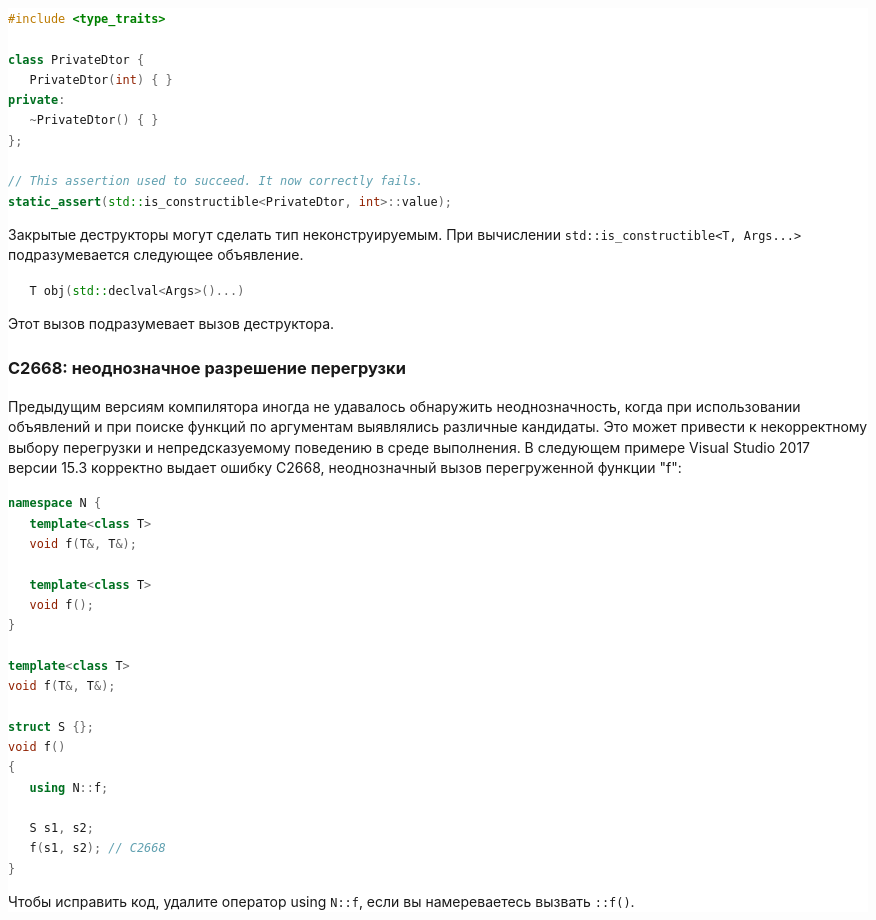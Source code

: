 ```cpp
#include <type_traits>

class PrivateDtor {
   PrivateDtor(int) { }
private:
   ~PrivateDtor() { }
};

// This assertion used to succeed. It now correctly fails.
static_assert(std::is_constructible<PrivateDtor, int>::value);
```

Закрытые деструкторы могут сделать тип неконструируемым. При вычислении `std::is_constructible<T, Args...>` подразумевается следующее объявление.

```cpp
   T obj(std::declval<Args>()...)
```

Этот вызов подразумевает вызов деструктора.

### <a name="c2668-ambiguous-overload-resolution"></a>C2668: неоднозначное разрешение перегрузки

Предыдущим версиям компилятора иногда не удавалось обнаружить неоднозначность, когда при использовании объявлений и при поиске функций по аргументам выявлялись различные кандидаты. Это может привести к некорректному выбору перегрузки и непредсказуемому поведению в среде выполнения. В следующем примере Visual Studio 2017 версии 15.3 корректно выдает ошибку C2668, неоднозначный вызов перегруженной функции "f":

```cpp
namespace N {
   template<class T>
   void f(T&, T&);

   template<class T>
   void f();
}

template<class T>
void f(T&, T&);

struct S {};
void f()
{
   using N::f;

   S s1, s2;
   f(s1, s2); // C2668
}
```

Чтобы исправить код, удалите оператор using `N::f`, если вы намереваетесь вызвать `::f()`.
